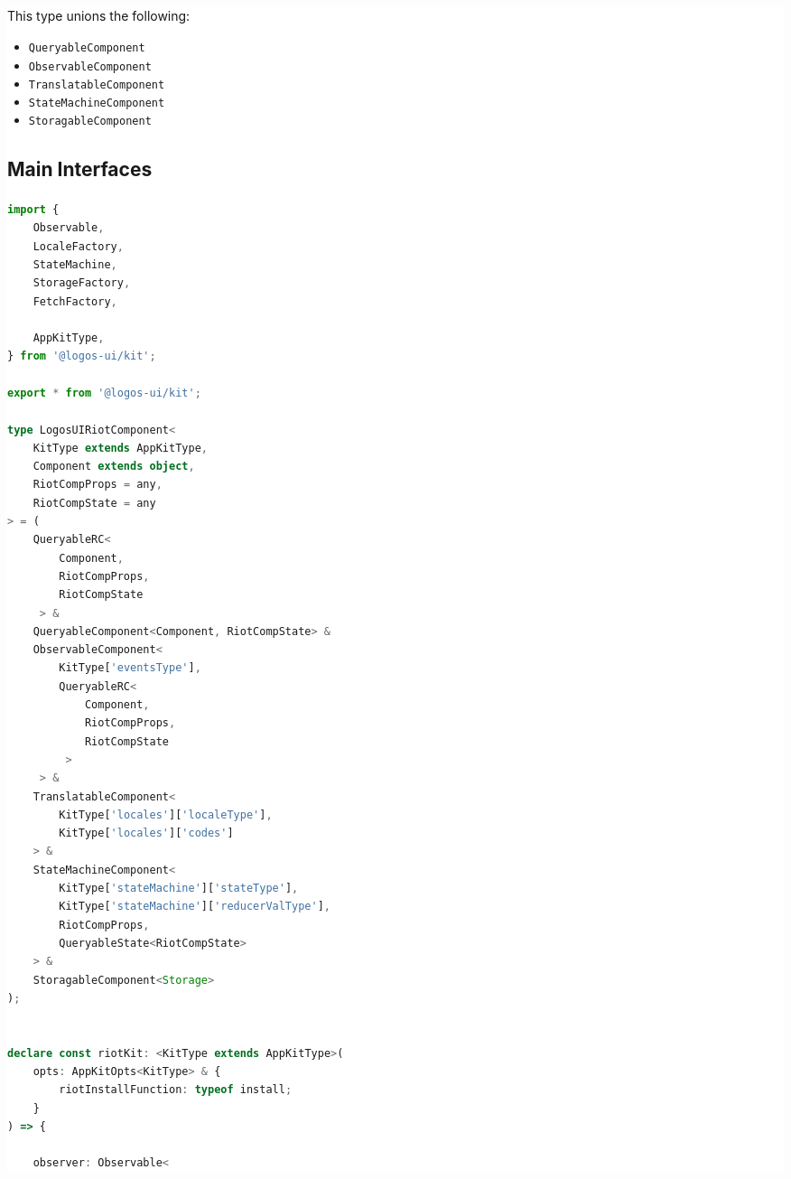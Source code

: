 This type unions the following:

- `QueryableComponent`
- `ObservableComponent`
- `TranslatableComponent`
- `StateMachineComponent`
- `StoragableComponent`

## Main Interfaces

```ts
import {
	Observable,
	LocaleFactory,
	StateMachine,
	StorageFactory,
	FetchFactory,

	AppKitType,
} from '@logos-ui/kit';

export * from '@logos-ui/kit';

type LogosUIRiotComponent<
	KitType extends AppKitType,
	Component extends object,
	RiotCompProps = any,
	RiotCompState = any
> = (
 	QueryableRC<
	 	Component,
	 	RiotCompProps,
	 	RiotCompState
	 > &
 	QueryableComponent<Component, RiotCompState> &
 	ObservableComponent<
	 	KitType['eventsType'],
	 	QueryableRC<
		 	Component,
		 	RiotCompProps,
		 	RiotCompState
		 >
	 > &
	TranslatableComponent<
		KitType['locales']['localeType'],
		KitType['locales']['codes']
	> &
	StateMachineComponent<
		KitType['stateMachine']['stateType'],
		KitType['stateMachine']['reducerValType'],
		RiotCompProps,
		QueryableState<RiotCompState>
	> &
	StoragableComponent<Storage>
);


declare const riotKit: <KitType extends AppKitType>(
	opts: AppKitOpts<KitType> & {
		riotInstallFunction: typeof install;
	}
) => {

	observer: Observable<
```